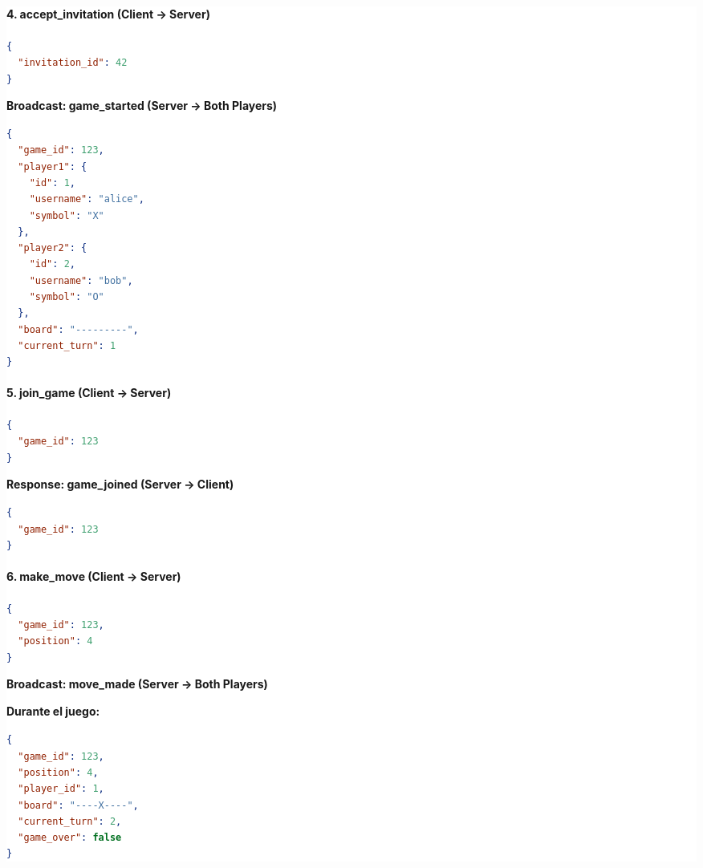 #### 4. accept_invitation (Client → Server)

```json
{
  "invitation_id": 42
}
```

**Broadcast: game_started (Server → Both Players)**
```json
{
  "game_id": 123,
  "player1": {
    "id": 1,
    "username": "alice",
    "symbol": "X"
  },
  "player2": {
    "id": 2,
    "username": "bob",
    "symbol": "O"
  },
  "board": "---------",
  "current_turn": 1
}
```

#### 5. join_game (Client → Server)

```json
{
  "game_id": 123
}
```

**Response: game_joined (Server → Client)**
```json
{
  "game_id": 123
}
```

#### 6. make_move (Client → Server)

```json
{
  "game_id": 123,
  "position": 4
}
```

**Broadcast: move_made (Server → Both Players)**

**Durante el juego:**
```json
{
  "game_id": 123,
  "position": 4,
  "player_id": 1,
  "board": "----X----",
  "current_turn": 2,
  "game_over": false
}
```
